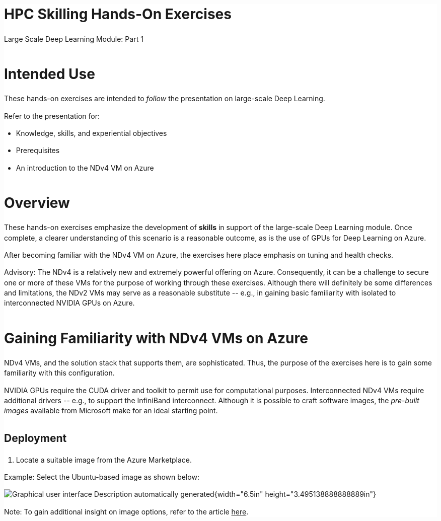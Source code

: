 # HPC Skilling Hands-On Exercises

Large Scale Deep Learning Module: Part 1

# Intended Use 

These hands-on exercises are intended to *follow* the presentation on large-scale Deep Learning.

Refer to the presentation for:

-   Knowledge, skills, and experiential objectives

-   Prerequisites

-   An introduction to the NDv4 VM on Azure

# Overview 

These hands-on exercises emphasize the development of **skills** in support of the large-scale Deep Learning module. Once complete, a clearer understanding of this scenario is a reasonable outcome, as is the use of GPUs for Deep Learning on Azure.

After becoming familiar with the NDv4 VM on Azure, the exercises here place emphasis on tuning and health checks.

Advisory: The NDv4 is a relatively new and extremely powerful offering on Azure. Consequently, it can be a challenge to secure one or more of these VMs for the purpose of working through these exercises. Although there will definitely be some differences and limitations, the NDv2 VMs may serve as a reasonable substitute -- e.g., in gaining basic familiarity with isolated to interconnected NVIDIA GPUs on Azure.

# Gaining Familiarity with NDv4 VMs on Azure

NDv4 VMs, and the solution stack that supports them, are sophisticated. Thus, the purpose of the exercises here is to gain some familiarity with this configuration.

NVIDIA GPUs require the CUDA driver and toolkit to permit use for computational purposes. Interconnected NDv4 VMs require additional drivers -- e.g., to support the InfiniBand interconnect. Although it is possible to craft software images, the *pre-built images* available from Microsoft make for an ideal starting point.

## Deployment

1.  Locate a suitable image from the Azure Marketplace.

Example: Select the Ubuntu-based image as shown below:

![Graphical user interface Description automatically
generated](./images/media/image1.png){width="6.5in"
height="3.495138888888889in"}

Note: To gain additional insight on image options, refer to the article [here](https://techcommunity.microsoft.com/t5/azure-global/performance-considerations-for-large-scale-deep-learning/ba-p/2693834).
